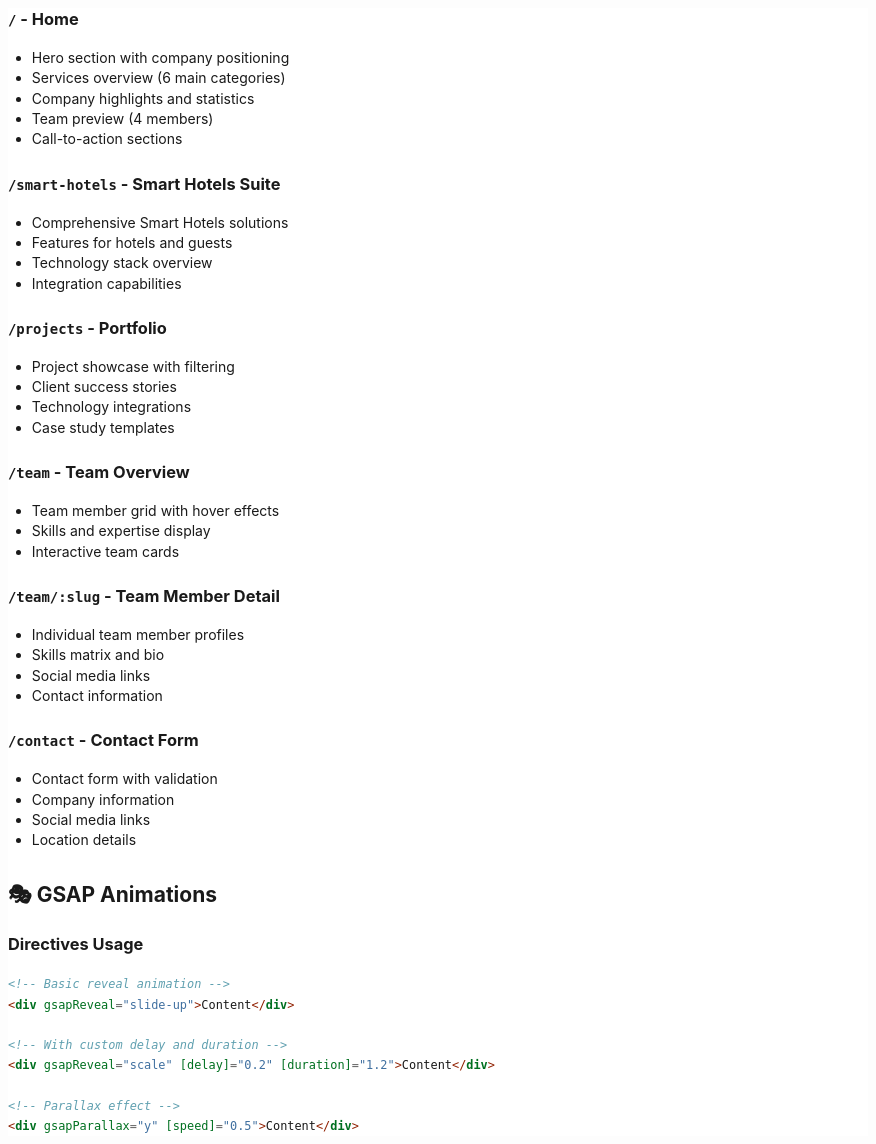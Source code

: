 ### `/` - Home
- Hero section with company positioning
- Services overview (6 main categories)
- Company highlights and statistics
- Team preview (4 members)
- Call-to-action sections

### `/smart-hotels` - Smart Hotels Suite
- Comprehensive Smart Hotels solutions
- Features for hotels and guests
- Technology stack overview
- Integration capabilities

### `/projects` - Portfolio
- Project showcase with filtering
- Client success stories
- Technology integrations
- Case study templates

### `/team` - Team Overview
- Team member grid with hover effects
- Skills and expertise display
- Interactive team cards

### `/team/:slug` - Team Member Detail
- Individual team member profiles
- Skills matrix and bio
- Social media links
- Contact information

### `/contact` - Contact Form
- Contact form with validation
- Company information
- Social media links
- Location details

## 🎭 GSAP Animations

### Directives Usage

```html
<!-- Basic reveal animation -->
<div gsapReveal="slide-up">Content</div>

<!-- With custom delay and duration -->
<div gsapReveal="scale" [delay]="0.2" [duration]="1.2">Content</div>

<!-- Parallax effect -->
<div gsapParallax="y" [speed]="0.5">Content</div>
```
